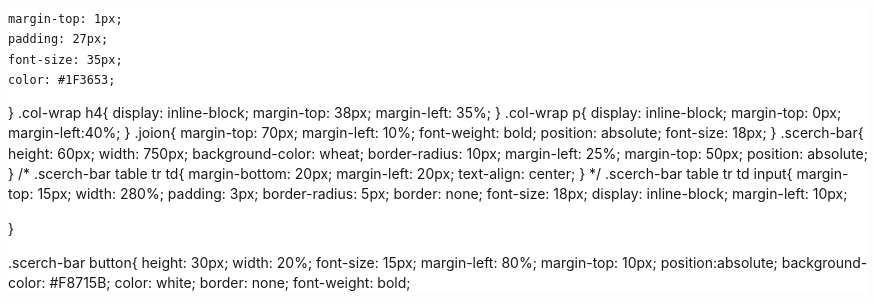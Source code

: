     margin-top: 1px;
    padding: 27px;
    font-size: 35px;
    color: #1F3653;
}
.col-wrap h4{
  display: inline-block;
  margin-top: 38px;
  margin-left: 35%;
}
.col-wrap p{
    display: inline-block;
    margin-top: 0px;
    margin-left:40%;
}
.joion{
    margin-top: 70px;
    margin-left: 10%;
    font-weight: bold;
    position: absolute;
    font-size: 18px;
}
.scerch-bar{
    height: 60px;
    width: 750px;
    background-color: wheat;
    border-radius: 10px;
    margin-left: 25%;
    margin-top: 50px;
    position: absolute;
}
/* .scerch-bar table tr td{ 
   margin-bottom: 20px;
   margin-left: 20px;
   text-align: center;
} */
.scerch-bar  table tr td input{
    margin-top: 15px;
    width: 280%;
    padding: 3px;
    border-radius: 5px;
    border: none;
    font-size: 18px;
    display: inline-block;
    margin-left: 10px;
    
}

.scerch-bar   button{
    height: 30px;
    width: 20%;
    font-size: 15px;
    margin-left: 80%;
    margin-top: 10px;
    position:absolute;
    background-color: #F8715B;
    color: white;
    border: none;
    font-weight: bold;
    